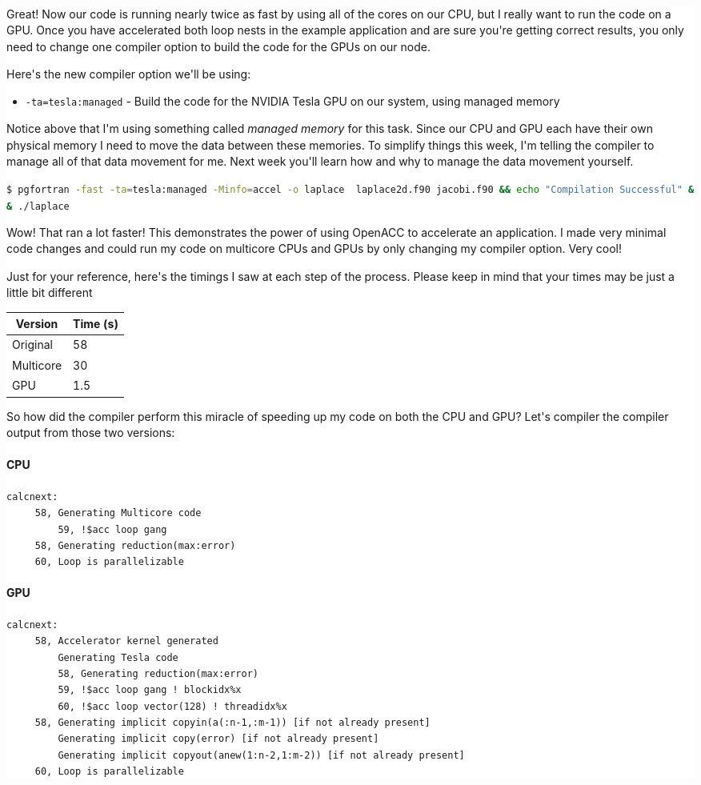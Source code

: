Great! Now our code is running nearly twice as fast by using all of the cores on our CPU, but I really want to run the code on a GPU. Once you have accelerated both loop nests in the example application and are sure you're getting correct results, you only need to change one compiler option to build the code for the GPUs on our node.

Here's the new compiler option we'll be using:
* `-ta=tesla:managed` - Build the code for the NVIDIA Tesla GPU on our system, using managed memory 

Notice above that I'm using something called *managed memory* for this task. Since our CPU and GPU each have their own physical memory I need to move the data between these memories. To simplify things this week, I'm telling the compiler to manage all of that data movement for me. Next week you'll learn how and why to manage the data movement yourself.


```bash
$ pgfortran -fast -ta=tesla:managed -Minfo=accel -o laplace  laplace2d.f90 jacobi.f90 && echo "Compilation Successful" && ./laplace
```

Wow! That ran a lot faster! This demonstrates the power of using OpenACC to accelerate an application. I made very minimal code changes and could run my code on multicore CPUs and GPUs by only changing my compiler option. Very cool!

Just for your reference, here's the timings I saw at each step of the process. Please keep in mind that your times may be just a little bit different

| Version   | Time (s) |
|-----------|----------|
| Original  | 58       |
| Multicore | 30       |
| GPU       | 1.5      |

So how did the compiler perform this miracle of speeding up my code on both the CPU and GPU? Let's compiler the compiler output from those two versions:

#### CPU
```
calcnext:
     58, Generating Multicore code
         59, !$acc loop gang
     58, Generating reduction(max:error)
     60, Loop is parallelizable
```
#### GPU
```
calcnext:
     58, Accelerator kernel generated
         Generating Tesla code
         58, Generating reduction(max:error)
         59, !$acc loop gang ! blockidx%x
         60, !$acc loop vector(128) ! threadidx%x
     58, Generating implicit copyin(a(:n-1,:m-1)) [if not already present]
         Generating implicit copy(error) [if not already present]
         Generating implicit copyout(anew(1:n-2,1:m-2)) [if not already present]
     60, Loop is parallelizable
```
